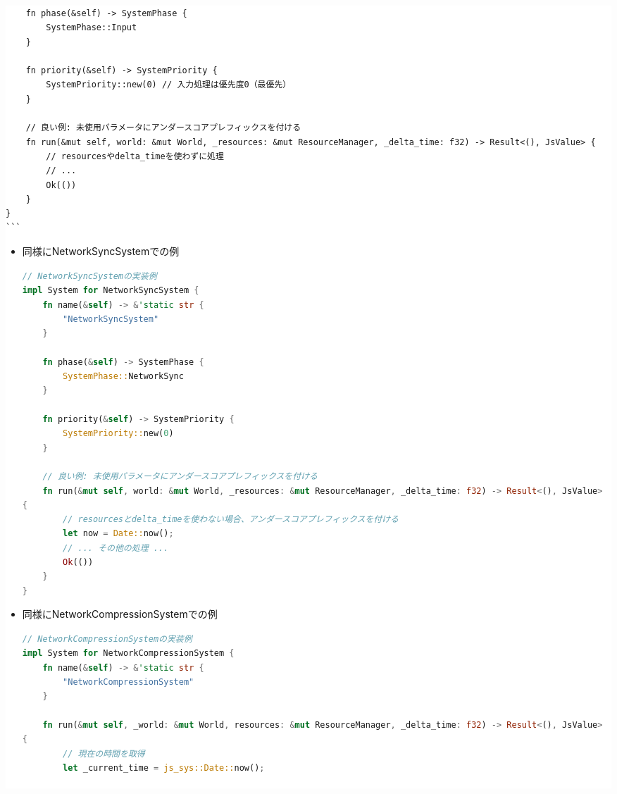        fn phase(&self) -> SystemPhase {
            SystemPhase::Input
        }
        
        fn priority(&self) -> SystemPriority {
            SystemPriority::new(0) // 入力処理は優先度0（最優先）
        }

        // 良い例: 未使用パラメータにアンダースコアプレフィックスを付ける
        fn run(&mut self, world: &mut World, _resources: &mut ResourceManager, _delta_time: f32) -> Result<(), JsValue> {
            // resourcesやdelta_timeを使わずに処理
            // ...
            Ok(())
        }
    }
    ```
  
  - 同様にNetworkSyncSystemでの例
    ```rust
    // NetworkSyncSystemの実装例
    impl System for NetworkSyncSystem {
        fn name(&self) -> &'static str {
            "NetworkSyncSystem"
        }
        
        fn phase(&self) -> SystemPhase {
            SystemPhase::NetworkSync
        }
        
        fn priority(&self) -> SystemPriority {
            SystemPriority::new(0)
        }

        // 良い例: 未使用パラメータにアンダースコアプレフィックスを付ける
        fn run(&mut self, world: &mut World, _resources: &mut ResourceManager, _delta_time: f32) -> Result<(), JsValue> {
            // resourcesとdelta_timeを使わない場合、アンダースコアプレフィックスを付ける
            let now = Date::now();
            // ... その他の処理 ...
            Ok(())
        }
    }
    ```
  
  - 同様にNetworkCompressionSystemでの例
    ```rust
    // NetworkCompressionSystemの実装例
    impl System for NetworkCompressionSystem {
        fn name(&self) -> &'static str {
            "NetworkCompressionSystem"
        }

        fn run(&mut self, _world: &mut World, resources: &mut ResourceManager, _delta_time: f32) -> Result<(), JsValue> {
            // 現在の時間を取得
            let _current_time = js_sys::Date::now();
            